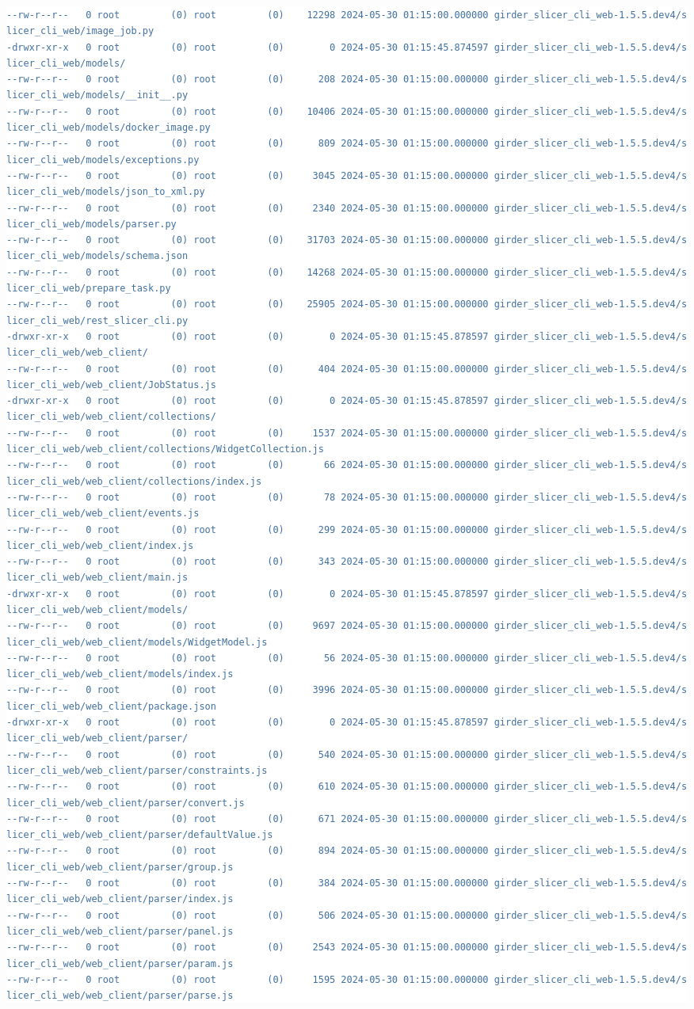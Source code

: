 ```diff
--rw-r--r--   0 root         (0) root         (0)    12298 2024-05-30 01:15:00.000000 girder_slicer_cli_web-1.5.5.dev4/slicer_cli_web/image_job.py
-drwxr-xr-x   0 root         (0) root         (0)        0 2024-05-30 01:15:45.874597 girder_slicer_cli_web-1.5.5.dev4/slicer_cli_web/models/
--rw-r--r--   0 root         (0) root         (0)      208 2024-05-30 01:15:00.000000 girder_slicer_cli_web-1.5.5.dev4/slicer_cli_web/models/__init__.py
--rw-r--r--   0 root         (0) root         (0)    10406 2024-05-30 01:15:00.000000 girder_slicer_cli_web-1.5.5.dev4/slicer_cli_web/models/docker_image.py
--rw-r--r--   0 root         (0) root         (0)      809 2024-05-30 01:15:00.000000 girder_slicer_cli_web-1.5.5.dev4/slicer_cli_web/models/exceptions.py
--rw-r--r--   0 root         (0) root         (0)     3045 2024-05-30 01:15:00.000000 girder_slicer_cli_web-1.5.5.dev4/slicer_cli_web/models/json_to_xml.py
--rw-r--r--   0 root         (0) root         (0)     2340 2024-05-30 01:15:00.000000 girder_slicer_cli_web-1.5.5.dev4/slicer_cli_web/models/parser.py
--rw-r--r--   0 root         (0) root         (0)    31703 2024-05-30 01:15:00.000000 girder_slicer_cli_web-1.5.5.dev4/slicer_cli_web/models/schema.json
--rw-r--r--   0 root         (0) root         (0)    14268 2024-05-30 01:15:00.000000 girder_slicer_cli_web-1.5.5.dev4/slicer_cli_web/prepare_task.py
--rw-r--r--   0 root         (0) root         (0)    25905 2024-05-30 01:15:00.000000 girder_slicer_cli_web-1.5.5.dev4/slicer_cli_web/rest_slicer_cli.py
-drwxr-xr-x   0 root         (0) root         (0)        0 2024-05-30 01:15:45.878597 girder_slicer_cli_web-1.5.5.dev4/slicer_cli_web/web_client/
--rw-r--r--   0 root         (0) root         (0)      404 2024-05-30 01:15:00.000000 girder_slicer_cli_web-1.5.5.dev4/slicer_cli_web/web_client/JobStatus.js
-drwxr-xr-x   0 root         (0) root         (0)        0 2024-05-30 01:15:45.878597 girder_slicer_cli_web-1.5.5.dev4/slicer_cli_web/web_client/collections/
--rw-r--r--   0 root         (0) root         (0)     1537 2024-05-30 01:15:00.000000 girder_slicer_cli_web-1.5.5.dev4/slicer_cli_web/web_client/collections/WidgetCollection.js
--rw-r--r--   0 root         (0) root         (0)       66 2024-05-30 01:15:00.000000 girder_slicer_cli_web-1.5.5.dev4/slicer_cli_web/web_client/collections/index.js
--rw-r--r--   0 root         (0) root         (0)       78 2024-05-30 01:15:00.000000 girder_slicer_cli_web-1.5.5.dev4/slicer_cli_web/web_client/events.js
--rw-r--r--   0 root         (0) root         (0)      299 2024-05-30 01:15:00.000000 girder_slicer_cli_web-1.5.5.dev4/slicer_cli_web/web_client/index.js
--rw-r--r--   0 root         (0) root         (0)      343 2024-05-30 01:15:00.000000 girder_slicer_cli_web-1.5.5.dev4/slicer_cli_web/web_client/main.js
-drwxr-xr-x   0 root         (0) root         (0)        0 2024-05-30 01:15:45.878597 girder_slicer_cli_web-1.5.5.dev4/slicer_cli_web/web_client/models/
--rw-r--r--   0 root         (0) root         (0)     9697 2024-05-30 01:15:00.000000 girder_slicer_cli_web-1.5.5.dev4/slicer_cli_web/web_client/models/WidgetModel.js
--rw-r--r--   0 root         (0) root         (0)       56 2024-05-30 01:15:00.000000 girder_slicer_cli_web-1.5.5.dev4/slicer_cli_web/web_client/models/index.js
--rw-r--r--   0 root         (0) root         (0)     3996 2024-05-30 01:15:00.000000 girder_slicer_cli_web-1.5.5.dev4/slicer_cli_web/web_client/package.json
-drwxr-xr-x   0 root         (0) root         (0)        0 2024-05-30 01:15:45.878597 girder_slicer_cli_web-1.5.5.dev4/slicer_cli_web/web_client/parser/
--rw-r--r--   0 root         (0) root         (0)      540 2024-05-30 01:15:00.000000 girder_slicer_cli_web-1.5.5.dev4/slicer_cli_web/web_client/parser/constraints.js
--rw-r--r--   0 root         (0) root         (0)      610 2024-05-30 01:15:00.000000 girder_slicer_cli_web-1.5.5.dev4/slicer_cli_web/web_client/parser/convert.js
--rw-r--r--   0 root         (0) root         (0)      671 2024-05-30 01:15:00.000000 girder_slicer_cli_web-1.5.5.dev4/slicer_cli_web/web_client/parser/defaultValue.js
--rw-r--r--   0 root         (0) root         (0)      894 2024-05-30 01:15:00.000000 girder_slicer_cli_web-1.5.5.dev4/slicer_cli_web/web_client/parser/group.js
--rw-r--r--   0 root         (0) root         (0)      384 2024-05-30 01:15:00.000000 girder_slicer_cli_web-1.5.5.dev4/slicer_cli_web/web_client/parser/index.js
--rw-r--r--   0 root         (0) root         (0)      506 2024-05-30 01:15:00.000000 girder_slicer_cli_web-1.5.5.dev4/slicer_cli_web/web_client/parser/panel.js
--rw-r--r--   0 root         (0) root         (0)     2543 2024-05-30 01:15:00.000000 girder_slicer_cli_web-1.5.5.dev4/slicer_cli_web/web_client/parser/param.js
--rw-r--r--   0 root         (0) root         (0)     1595 2024-05-30 01:15:00.000000 girder_slicer_cli_web-1.5.5.dev4/slicer_cli_web/web_client/parser/parse.js
```